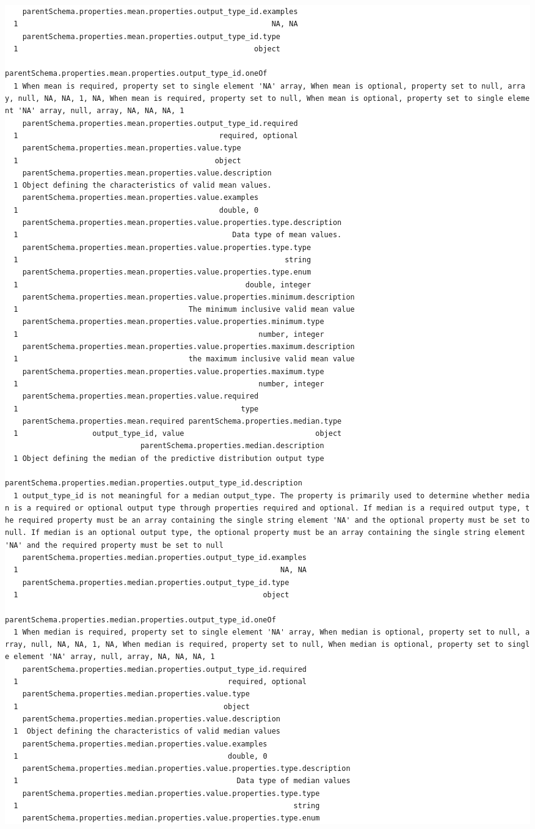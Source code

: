         parentSchema.properties.mean.properties.output_type_id.examples
      1                                                          NA, NA
        parentSchema.properties.mean.properties.output_type_id.type
      1                                                      object
                                                                                                                                                                                                                                parentSchema.properties.mean.properties.output_type_id.oneOf
      1 When mean is required, property set to single element 'NA' array, When mean is optional, property set to null, array, null, NA, NA, 1, NA, When mean is required, property set to null, When mean is optional, property set to single element 'NA' array, null, array, NA, NA, NA, 1
        parentSchema.properties.mean.properties.output_type_id.required
      1                                              required, optional
        parentSchema.properties.mean.properties.value.type
      1                                             object
        parentSchema.properties.mean.properties.value.description
      1 Object defining the characteristics of valid mean values.
        parentSchema.properties.mean.properties.value.examples
      1                                              double, 0
        parentSchema.properties.mean.properties.value.properties.type.description
      1                                                 Data type of mean values.
        parentSchema.properties.mean.properties.value.properties.type.type
      1                                                             string
        parentSchema.properties.mean.properties.value.properties.type.enum
      1                                                    double, integer
        parentSchema.properties.mean.properties.value.properties.minimum.description
      1                                       The minimum inclusive valid mean value
        parentSchema.properties.mean.properties.value.properties.minimum.type
      1                                                       number, integer
        parentSchema.properties.mean.properties.value.properties.maximum.description
      1                                       the maximum inclusive valid mean value
        parentSchema.properties.mean.properties.value.properties.maximum.type
      1                                                       number, integer
        parentSchema.properties.mean.properties.value.required
      1                                                   type
        parentSchema.properties.mean.required parentSchema.properties.median.type
      1                 output_type_id, value                              object
                                   parentSchema.properties.median.description
      1 Object defining the median of the predictive distribution output type
                                                                                                                                                                                                                                                                                                                                                                                                                                                                                   parentSchema.properties.median.properties.output_type_id.description
      1 output_type_id is not meaningful for a median output_type. The property is primarily used to determine whether median is a required or optional output type through properties required and optional. If median is a required output type, the required property must be an array containing the single string element 'NA' and the optional property must be set to null. If median is an optional output type, the optional property must be an array containing the single string element 'NA' and the required property must be set to null
        parentSchema.properties.median.properties.output_type_id.examples
      1                                                            NA, NA
        parentSchema.properties.median.properties.output_type_id.type
      1                                                        object
                                                                                                                                                                                                                                      parentSchema.properties.median.properties.output_type_id.oneOf
      1 When median is required, property set to single element 'NA' array, When median is optional, property set to null, array, null, NA, NA, 1, NA, When median is required, property set to null, When median is optional, property set to single element 'NA' array, null, array, NA, NA, NA, 1
        parentSchema.properties.median.properties.output_type_id.required
      1                                                required, optional
        parentSchema.properties.median.properties.value.type
      1                                               object
        parentSchema.properties.median.properties.value.description
      1  Object defining the characteristics of valid median values
        parentSchema.properties.median.properties.value.examples
      1                                                double, 0
        parentSchema.properties.median.properties.value.properties.type.description
      1                                                  Data type of median values
        parentSchema.properties.median.properties.value.properties.type.type
      1                                                               string
        parentSchema.properties.median.properties.value.properties.type.enum
